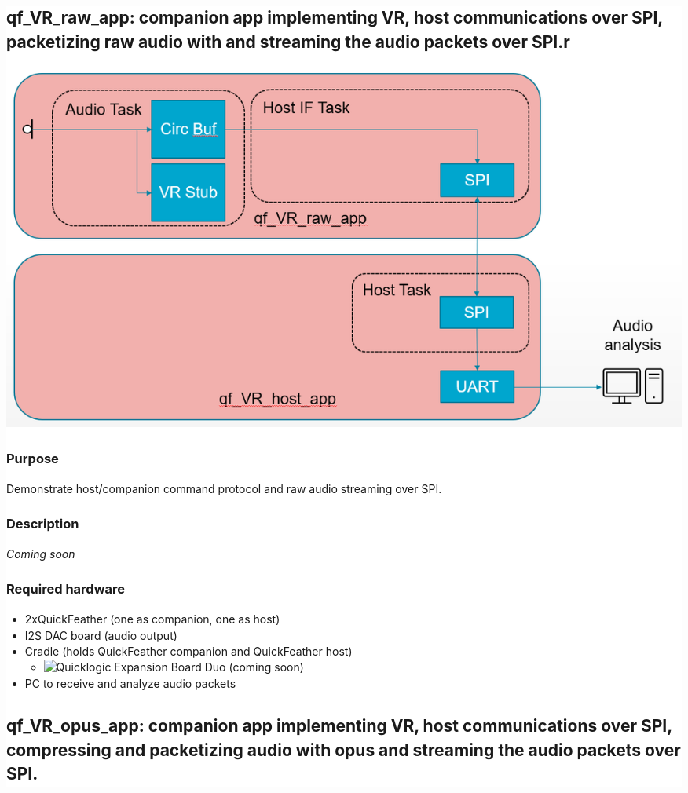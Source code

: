 ## qf_VR_raw_app: companion app implementing VR, host communications over SPI, packetizing raw audio with and streaming the audio packets over SPI.r
![qf_VR_raw_app](./images/qf_VR_raw_app.png)
### Purpose
Demonstrate host/companion command protocol and raw audio streaming over SPI.
### Description
*Coming soon*
### Required hardware
- 2xQuickFeather (one as companion, one as host)
- I2S DAC board (audio output)
- Cradle (holds QuickFeather companion and QuickFeather host)
  - ![Quicklogic Expansion Board Duo](https://github.com/QuickLogic-Corp/quickfeather-expansion-board-duo) (coming soon)
- PC to receive and analyze audio packets
  

## qf_VR_opus_app: companion app implementing VR, host communications over SPI, compressing and packetizing audio with opus and streaming the audio packets over SPI.